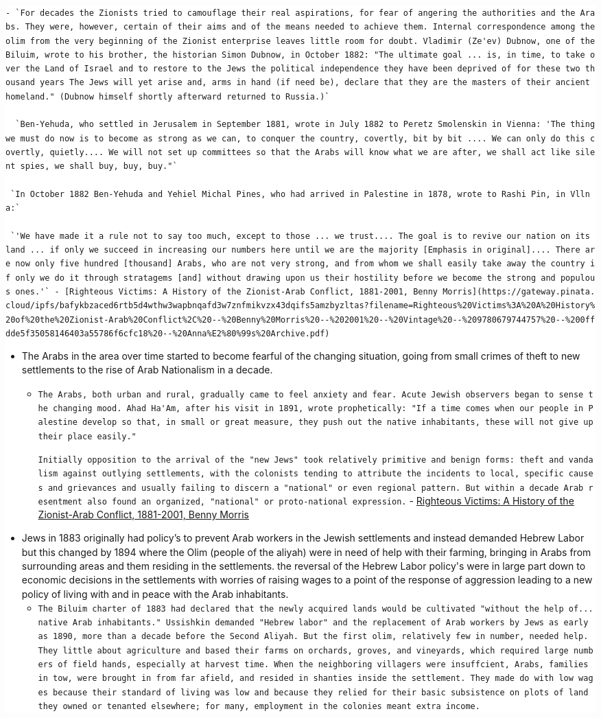	- `For decades the Zionists tried to camouflage their real aspirations, for fear of angering the authorities and the Arabs. They were, however, certain of their aims and of the means needed to achieve them. Internal correspondence among the olim from the very beginning of the Zionist enterprise leaves little room for doubt. Vladimir (Ze'ev) Dubnow, one of the Biluim, wrote to his brother, the historian Simon Dubnow, in October 1882: "The ultimate goal ... is, in time, to take over the Land of Israel and to restore to the Jews the political independence they have been deprived of for these two thousand years The Jews will yet arise and, arms in hand (if need be), declare that they are the masters of their ancient homeland." (Dubnow himself shortly afterward returned to Russia.)`
	  
	  `Ben-Yehuda, who settled in Jerusalem in September 1881, wrote in July 1882 to Peretz Smolenskin in Vienna: 'The thing we must do now is to become as strong as we can, to conquer the country, covertly, bit by bit .... We can only do this covertly, quietly.... We will not set up committees so that the Arabs will know what we are after, we shall act like silent spies, we shall buy, buy, buy."`
	  
	 `In October 1882 Ben-Yehuda and Yehiel Michal Pines, who had arrived in Palestine in 1878, wrote to Rashi Pin, in Vllna:`
	 
	 `'We have made it a rule not to say too much, except to those ... we trust.... The goal is to revive our nation on its land ... if only we succeed in increasing our numbers here until we are the majority [Emphasis in original].... There are now only five hundred [thousand] Arabs, who are not very strong, and from whom we shall easily take away the country if only we do it through stratagems [and] without drawing upon us their hostility before we become the strong and populous ones.'` - [Righteous Victims: A History of the Zionist-Arab Conflict, 1881-2001, Benny Morris](https://gateway.pinata.cloud/ipfs/bafykbzaced6rtb5d4wthw3wapbnqafd3w7znfmikvzx43dqifs5amzbyzltas?filename=Righteous%20Victims%3A%20A%20History%20of%20the%20Zionist-Arab%20Conflict%2C%20--%20Benny%20Morris%20--%202001%20--%20Vintage%20--%209780679744757%20--%200ffdde5f35058146403a55786f6cfc18%20--%20Anna%E2%80%99s%20Archive.pdf)
- The Arabs in the area over time started to become fearful of the changing situation, going from small crimes of theft to new settlements to the rise of Arab Nationalism in a decade.
	- `The Arabs, both urban and rural, gradually came to feel anxiety and fear. Acute Jewish observers began to sense the changing mood. Ahad Ha'Am, after his visit in 1891, wrote prophetically: "If a time comes when our people in Palestine develop so that, in small or great measure, they push out the native inhabitants, these will not give up their place easily."`
	  
	  `Initially opposition to the arrival of the "new Jews" took relatively primitive and benign forms: theft and vandalism against outlying settlements, with the colonists tending to attribute the incidents to local, specific causes and grievances and usually failing to discern a "national" or even regional pattern. But within a decade Arab resentment also found an organized, "national" or proto-national expression.`  - [Righteous Victims: A History of the Zionist-Arab Conflict, 1881-2001, Benny Morris](https://gateway.pinata.cloud/ipfs/bafykbzaced6rtb5d4wthw3wapbnqafd3w7znfmikvzx43dqifs5amzbyzltas?filename=Righteous%20Victims%3A%20A%20History%20of%20the%20Zionist-Arab%20Conflict%2C%20--%20Benny%20Morris%20--%202001%20--%20Vintage%20--%209780679744757%20--%200ffdde5f35058146403a55786f6cfc18%20--%20Anna%E2%80%99s%20Archive.pdf)
- Jews in 1883 originally had policy’s to prevent Arab workers in the Jewish settlements and instead demanded Hebrew Labor but this changed by 1894 where the Olim (people of the aliyah) were in need of help with their farming, bringing in Arabs from surrounding areas and them residing in the settlements. the reversal of the Hebrew Labor policy's were in large part down to economic decisions in the settlements with worries of raising wages to a point of the response of aggression leading to a new policy of living with and in peace with the Arab inhabitants.
	- `The Biluim charter of 1883 had declared that the newly acquired lands would be cultivated "without the help of... native Arab inhabitants." Ussishkin demanded "Hebrew labor" and the replacement of Arab workers by Jews as early as 1890, more than a decade before the Second Aliyah. But the first olim, relatively few in number, needed help. They little about agriculture and based their farms on orchards, groves, and vineyards, which required large numbers of field hands, especially at harvest time. When the neighboring villagers were insuffcient, Arabs, families in tow, were brought in from far afield, and resided in shanties inside the settlement. They made do with low wages because their standard of living was low and because they relied for their basic subsistence on plots of land they owned or tenanted elsewhere; for many, employment in the colonies meant extra income.`
	  